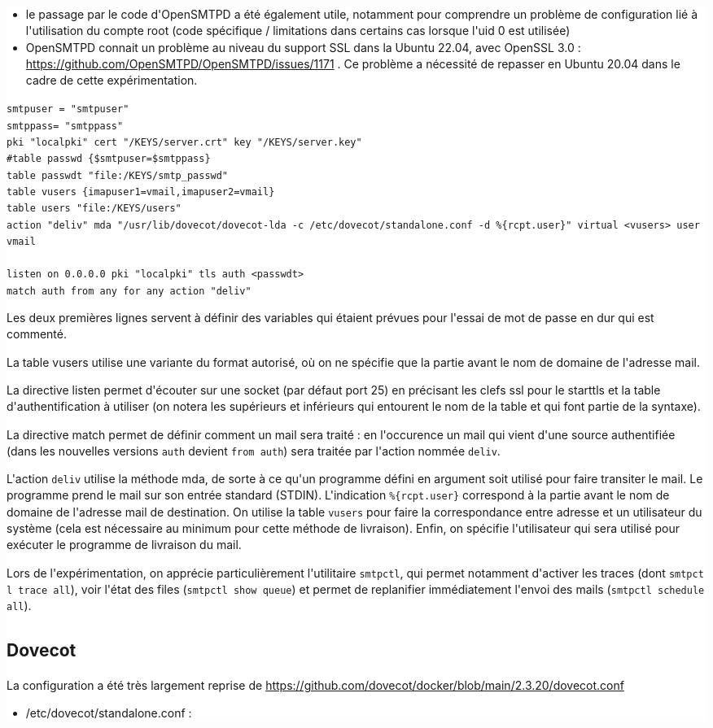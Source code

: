 * le passage par le code d'OpenSMTPD a été également utile, notamment pour comprendre un problème de configuration lié à l'utilisation du compte root (code spécifique / limitations dans certains cas lorsque l'uid 0 est utilisée)
* OpenSMTPD connait un problème au niveau du support SSL dans la Ubuntu 22.04, avec OpenSSL 3.0 : <https://github.com/OpenSMTPD/OpenSMTPD/issues/1171> . Ce problème a nécessité de repasser en Ubuntu 20.04 dans le cadre de cette expérimentation.

```
smtpuser = "smtpuser"
smtppass= "smtppass"
pki "localpki" cert "/KEYS/server.crt" key "/KEYS/server.key"
#table passwd {$smtpuser=$smtppass}
table passwdt "file:/KEYS/smtp_passwd"
table vusers {imapuser1=vmail,imapuser2=vmail}
table users "file:/KEYS/users"
action "deliv" mda "/usr/lib/dovecot/dovecot-lda -c /etc/dovecot/standalone.conf -d %{rcpt.user}" virtual <vusers> user vmail

listen on 0.0.0.0 pki "localpki" tls auth <passwdt>
match auth from any for any action "deliv"

```

Les deux premières lignes servent à définir des variables qui étaient prévues pour l'essai de mot de passe en dur qui est commenté.

La table vusers utilise une variante du format autorisé, où on ne spécifie que la partie avant le nom de domaine de l'adresse mail.

La directive listen permet d'écouter sur une socket (par défaut port 25) en précisant les clefs ssl pour le starttls et la table d'authentification à utiliser (on notera les supérieurs et inférieurs qui entourent le nom de la table et qui font partie de la syntaxe).

La directive match permet de définir comment un mail sera traité : en l'occurence un mail qui vient d'une source authentifiée (dans les nouvelles versions `auth` devient `from auth`) sera traitée par l'action nommée `deliv`.

L'action `deliv` utilise la méthode mda, de sorte à ce qu'un programme défini en argument soit utilisé pour faire transiter le mail. Le programme prend le mail sur son entrée standard (STDIN). L'indication `%{rcpt.user}` correspond à la partie avant le nom de domaine de l'adresse mail de destination. On utilise la table `vusers` pour faire la correspondance entre adresse et un utilisateur du système (cela est nécessaire au minimum pour cette méthode de livraison). Enfin, on spécifie l'utilisateur qui sera utilisé pour exécuter le programme de livraison du mail.

Lors de l'expérimentation, on apprécie particulièrement l'utilitaire `smtpctl`, qui permet notamment d'activer les traces (dont `smtpctl trace all`), voir l'état des files (`smtpctl show queue`) et permet de replanifier immédiatement l'envoi des mails (`smtpctl schedule all`).

## Dovecot

La configuration a été très largement reprise de <https://github.com/dovecot/docker/blob/main/2.3.20/dovecot.conf>

* /etc/dovecot/standalone.conf : 
